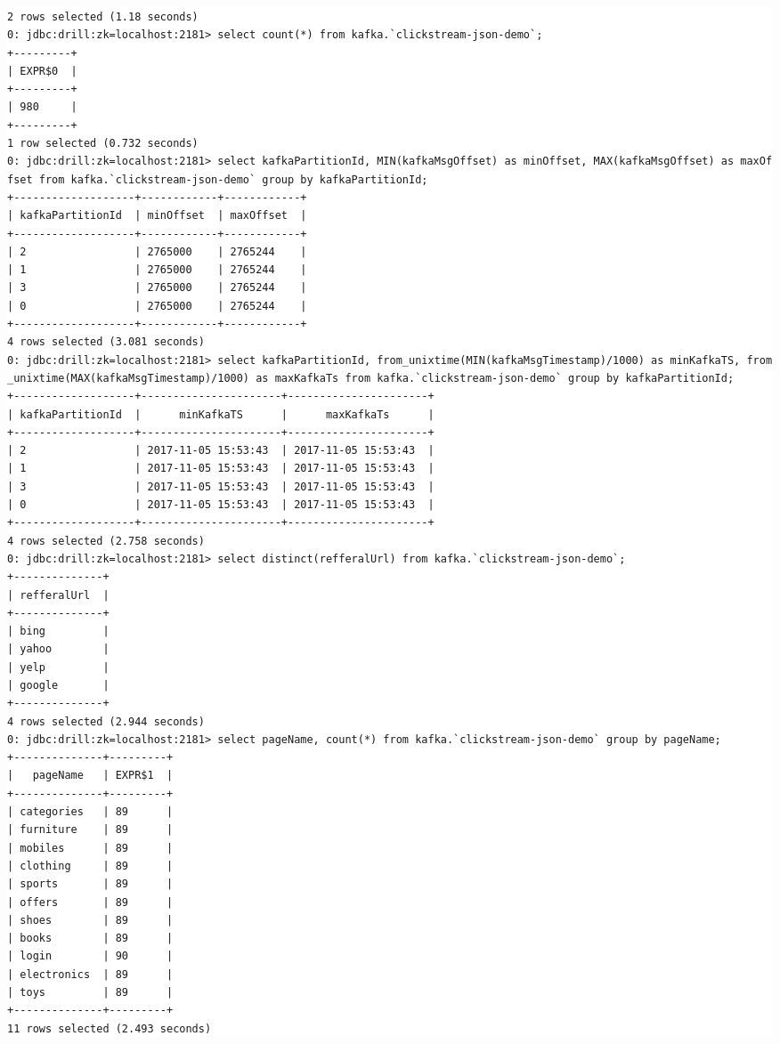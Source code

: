 ```
2 rows selected (1.18 seconds)
0: jdbc:drill:zk=localhost:2181> select count(*) from kafka.`clickstream-json-demo`;
+---------+
| EXPR$0  |
+---------+
| 980     |
+---------+
1 row selected (0.732 seconds)
0: jdbc:drill:zk=localhost:2181> select kafkaPartitionId, MIN(kafkaMsgOffset) as minOffset, MAX(kafkaMsgOffset) as maxOffset from kafka.`clickstream-json-demo` group by kafkaPartitionId;
+-------------------+------------+------------+
| kafkaPartitionId  | minOffset  | maxOffset  |
+-------------------+------------+------------+
| 2                 | 2765000    | 2765244    |
| 1                 | 2765000    | 2765244    |
| 3                 | 2765000    | 2765244    |
| 0                 | 2765000    | 2765244    |
+-------------------+------------+------------+
4 rows selected (3.081 seconds)
0: jdbc:drill:zk=localhost:2181> select kafkaPartitionId, from_unixtime(MIN(kafkaMsgTimestamp)/1000) as minKafkaTS, from_unixtime(MAX(kafkaMsgTimestamp)/1000) as maxKafkaTs from kafka.`clickstream-json-demo` group by kafkaPartitionId;
+-------------------+----------------------+----------------------+
| kafkaPartitionId  |      minKafkaTS      |      maxKafkaTs      |
+-------------------+----------------------+----------------------+
| 2                 | 2017-11-05 15:53:43  | 2017-11-05 15:53:43  |
| 1                 | 2017-11-05 15:53:43  | 2017-11-05 15:53:43  |
| 3                 | 2017-11-05 15:53:43  | 2017-11-05 15:53:43  |
| 0                 | 2017-11-05 15:53:43  | 2017-11-05 15:53:43  |
+-------------------+----------------------+----------------------+
4 rows selected (2.758 seconds)
0: jdbc:drill:zk=localhost:2181> select distinct(refferalUrl) from kafka.`clickstream-json-demo`;
+--------------+
| refferalUrl  |
+--------------+
| bing         |
| yahoo        |
| yelp         |
| google       |
+--------------+
4 rows selected (2.944 seconds)
0: jdbc:drill:zk=localhost:2181> select pageName, count(*) from kafka.`clickstream-json-demo` group by pageName;
+--------------+---------+
|   pageName   | EXPR$1  |
+--------------+---------+
| categories   | 89      |
| furniture    | 89      |
| mobiles      | 89      |
| clothing     | 89      |
| sports       | 89      |
| offers       | 89      |
| shoes        | 89      |
| books        | 89      |
| login        | 90      |
| electronics  | 89      |
| toys         | 89      |
+--------------+---------+
11 rows selected (2.493 seconds)

```
